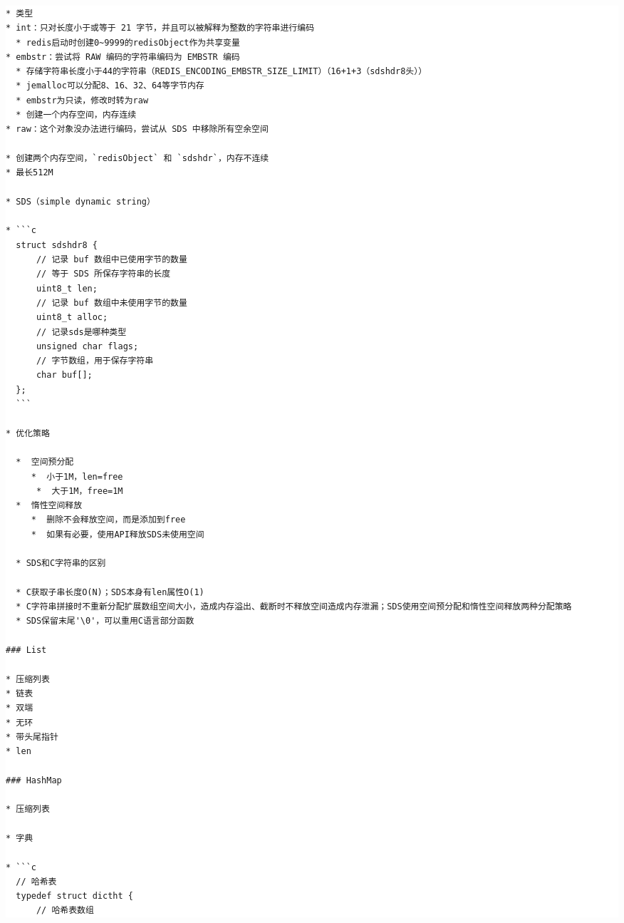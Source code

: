   ```
* 类型
  * int：只对长度小于或等于 21 字节，并且可以被解释为整数的字符串进行编码
    * redis启动时创建0~9999的redisObject作为共享变量
  * embstr：尝试将 RAW 编码的字符串编码为 EMBSTR 编码
    * 存储字符串长度小于44的字符串（REDIS_ENCODING_EMBSTR_SIZE_LIMIT）（16+1+3（sdshdr8头））
    * jemalloc可以分配8、16、32、64等字节内存
    * embstr为只读，修改时转为raw
    * 创建一个内存空间，内存连续
* raw：这个对象没办法进行编码，尝试从 SDS 中移除所有空余空间
  
  * 创建两个内存空间，`redisObject` 和 `sdshdr`，内存不连续
  * 最长512M
  
* SDS（simple dynamic string）

  * ```c
    struct sdshdr8 {
        // 记录 buf 数组中已使用字节的数量
        // 等于 SDS 所保存字符串的长度
        uint8_t len;
        // 记录 buf 数组中未使用字节的数量
        uint8_t alloc;
        // 记录sds是哪种类型
        unsigned char flags;
        // 字节数组，用于保存字符串
        char buf[];
    };
    ```
  
* 优化策略
  
    *  空间预分配
       *  小于1M，len=free
        *  大于1M，free=1M
    *  惰性空间释放
       *  删除不会释放空间，而是添加到free
       *  如果有必要，使用API释放SDS未使用空间
       
    * SDS和C字符串的区别
    
    * C获取子串长度O(N)；SDS本身有len属性O(1)
    * C字符串拼接时不重新分配扩展数组空间大小，造成内存溢出、截断时不释放空间造成内存泄漏；SDS使用空间预分配和惰性空间释放两种分配策略
    * SDS保留末尾'\0'，可以重用C语言部分函数

### List

* 压缩列表
* 链表
  * 双端
  * 无环
  * 带头尾指针
  * len

### HashMap

* 压缩列表

* 字典

  * ```c
    // 哈希表
    typedef struct dictht {
        // 哈希表数组
  ```